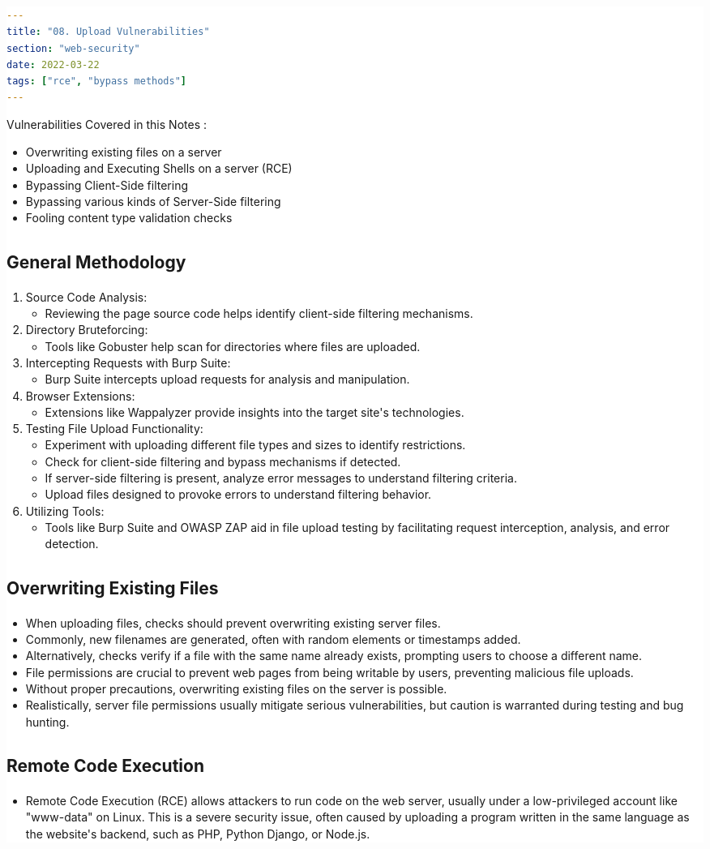 ```yaml
---
title: "08. Upload Vulnerabilities"
section: "web-security"
date: 2022-03-22
tags: ["rce", "bypass methods"]
---
```


Vulnerabilities Covered in this Notes : 

- Overwriting existing files on a server
- Uploading and Executing Shells on a server (RCE)
- Bypassing Client-Side filtering
- Bypassing various kinds of Server-Side filtering
- Fooling content type validation checks

## General Methodology

1. Source Code Analysis:
    - Reviewing the page source code helps identify client-side filtering mechanisms.
2. Directory Bruteforcing:
    - Tools like Gobuster help scan for directories where files are uploaded.
3. Intercepting Requests with Burp Suite:
    - Burp Suite intercepts upload requests for analysis and manipulation.
4. Browser Extensions:
    - Extensions like Wappalyzer provide insights into the target site's technologies.
5. Testing File Upload Functionality:
    - Experiment with uploading different file types and sizes to identify restrictions.
    - Check for client-side filtering and bypass mechanisms if detected.
    - If server-side filtering is present, analyze error messages to understand filtering criteria.
    - Upload files designed to provoke errors to understand filtering behavior.
6. Utilizing Tools:
    - Tools like Burp Suite and OWASP ZAP aid in file upload testing by facilitating request interception, analysis, and error detection.

## Overwriting Existing Files

- When uploading files, checks should prevent overwriting existing server files.
- Commonly, new filenames are generated, often with random elements or timestamps added.
- Alternatively, checks verify if a file with the same name already exists, prompting users to choose a different name.
- File permissions are crucial to prevent web pages from being writable by users, preventing malicious file uploads.
- Without proper precautions, overwriting existing files on the server is possible.
- Realistically, server file permissions usually mitigate serious vulnerabilities, but caution is warranted during testing and bug hunting.

## Remote Code Execution

- Remote Code Execution (RCE) allows attackers to run code on the web server, usually under a low-privileged account like "www-data" on Linux. This is a severe security issue, often caused by uploading a program written in the same language as the website's backend, such as PHP, Python Django, or Node.js.
